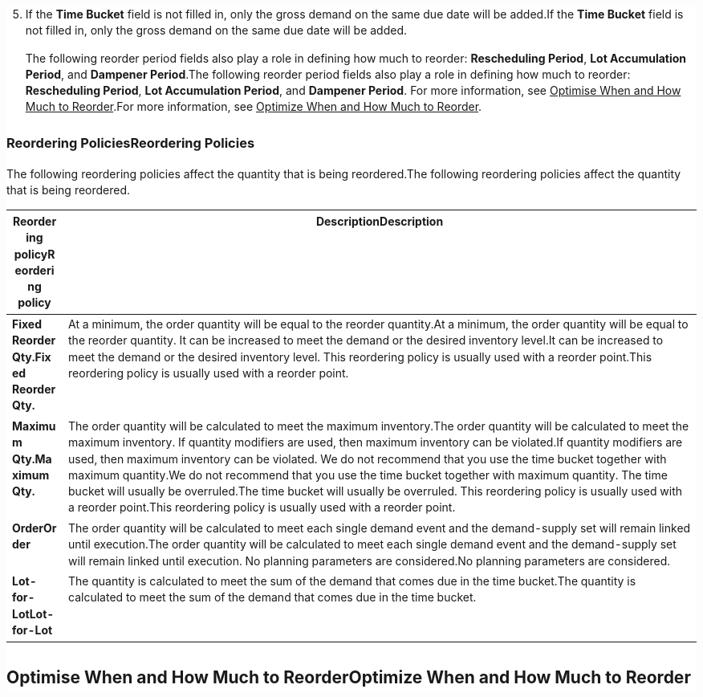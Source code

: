 5. <span data-ttu-id="6a09c-162">If the **Time Bucket** field is not filled in, only the gross demand on the same due date will be added.</span><span class="sxs-lookup"><span data-stu-id="6a09c-162">If the **Time Bucket** field is not filled in, only the gross demand on the same due date will be added.</span></span>  

     <span data-ttu-id="6a09c-163">The following reorder period fields also play a role in defining how much to reorder: **Rescheduling Period**, **Lot Accumulation Period**, and **Dampener Period**.</span><span class="sxs-lookup"><span data-stu-id="6a09c-163">The following reorder period fields also play a role in defining how much to reorder: **Rescheduling Period**, **Lot Accumulation Period**, and **Dampener Period**.</span></span> <span data-ttu-id="6a09c-164">For more information, see [Optimise When and How Much to Reorder](design-details-planning-parameters.md#optimize-when-and-how-much-to-reorder).</span><span class="sxs-lookup"><span data-stu-id="6a09c-164">For more information, see [Optimize When and How Much to Reorder](design-details-planning-parameters.md#optimize-when-and-how-much-to-reorder).</span></span>  

### <a name="reordering-policies"></a><span data-ttu-id="6a09c-165">Reordering Policies</span><span class="sxs-lookup"><span data-stu-id="6a09c-165">Reordering Policies</span></span>  
<span data-ttu-id="6a09c-166">The following reordering policies affect the quantity that is being reordered.</span><span class="sxs-lookup"><span data-stu-id="6a09c-166">The following reordering policies affect the quantity that is being reordered.</span></span>  

|<span data-ttu-id="6a09c-167">Reordering policy</span><span class="sxs-lookup"><span data-stu-id="6a09c-167">Reordering policy</span></span>|<span data-ttu-id="6a09c-168">Description</span><span class="sxs-lookup"><span data-stu-id="6a09c-168">Description</span></span>|  
|-----------------------|---------------------------------------|  
|<span data-ttu-id="6a09c-169">**Fixed Reorder Qty.**</span><span class="sxs-lookup"><span data-stu-id="6a09c-169">**Fixed Reorder Qty.**</span></span>|<span data-ttu-id="6a09c-170">At a minimum, the order quantity will be equal to the reorder quantity.</span><span class="sxs-lookup"><span data-stu-id="6a09c-170">At a minimum, the order quantity will be equal to the reorder quantity.</span></span> <span data-ttu-id="6a09c-171">It can be increased to meet the demand or the desired inventory level.</span><span class="sxs-lookup"><span data-stu-id="6a09c-171">It can be increased to meet the demand or the desired inventory level.</span></span> <span data-ttu-id="6a09c-172">This reordering policy is usually used with a reorder point.</span><span class="sxs-lookup"><span data-stu-id="6a09c-172">This reordering policy is usually used with a reorder point.</span></span>|  
|<span data-ttu-id="6a09c-173">**Maximum Qty.**</span><span class="sxs-lookup"><span data-stu-id="6a09c-173">**Maximum Qty.**</span></span>|<span data-ttu-id="6a09c-174">The order quantity will be calculated to meet the maximum inventory.</span><span class="sxs-lookup"><span data-stu-id="6a09c-174">The order quantity will be calculated to meet the maximum inventory.</span></span> <span data-ttu-id="6a09c-175">If quantity modifiers are used, then maximum inventory can be violated.</span><span class="sxs-lookup"><span data-stu-id="6a09c-175">If quantity modifiers are used, then maximum inventory can be violated.</span></span> <span data-ttu-id="6a09c-176">We do not recommend that you use the time bucket together with maximum quantity.</span><span class="sxs-lookup"><span data-stu-id="6a09c-176">We do not recommend that you use the time bucket together with maximum quantity.</span></span> <span data-ttu-id="6a09c-177">The time bucket will usually be overruled.</span><span class="sxs-lookup"><span data-stu-id="6a09c-177">The time bucket will usually be overruled.</span></span> <span data-ttu-id="6a09c-178">This reordering policy is usually used with a reorder point.</span><span class="sxs-lookup"><span data-stu-id="6a09c-178">This reordering policy is usually used with a reorder point.</span></span>|  
|<span data-ttu-id="6a09c-179">**Order**</span><span class="sxs-lookup"><span data-stu-id="6a09c-179">**Order**</span></span>|<span data-ttu-id="6a09c-180">The order quantity will be calculated to meet each single demand event and the demand-supply set will remain linked until execution.</span><span class="sxs-lookup"><span data-stu-id="6a09c-180">The order quantity will be calculated to meet each single demand event and the demand-supply set will remain linked until execution.</span></span> <span data-ttu-id="6a09c-181">No planning parameters are considered.</span><span class="sxs-lookup"><span data-stu-id="6a09c-181">No planning parameters are considered.</span></span>|  
|<span data-ttu-id="6a09c-182">**Lot-for-Lot**</span><span class="sxs-lookup"><span data-stu-id="6a09c-182">**Lot-for-Lot**</span></span>|<span data-ttu-id="6a09c-183">The quantity is calculated to meet the sum of the demand that comes due in the time bucket.</span><span class="sxs-lookup"><span data-stu-id="6a09c-183">The quantity is calculated to meet the sum of the demand that comes due in the time bucket.</span></span>|  

##  <a name="optimize-when-and-how-much-to-reorder"></a><span data-ttu-id="6a09c-184">Optimise When and How Much to Reorder</span><span class="sxs-lookup"><span data-stu-id="6a09c-184">Optimize When and How Much to Reorder</span></span>  